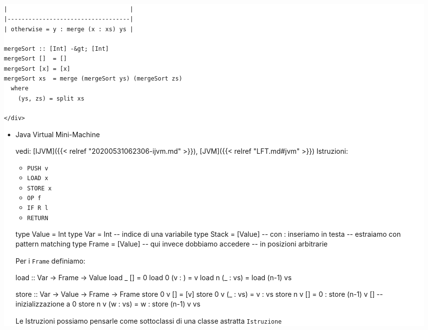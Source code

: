     |                                   |
    |-----------------------------------|
    | otherwise = y : merge (x : xs) ys |

    mergeSort :: [Int] -&gt; [Int]
    mergeSort []  = []
    mergeSort [x] = [x]
    mergeSort xs  = merge (mergeSort ys) (mergeSort zs)
      where
        (ys, zs) = split xs

    </div>



-  Java Virtual Mini-Machine

    vedi: [IJVM]({{< relref "20200531062306-ijvm.md" >}}), [JVM]({{< relref "LFT.md#jvm" >}})
    Istruzioni:

    -   `PUSH v`
    -   `LOAD x`
    -   `STORE x`
    -   `OP f`
    -   `IF R l`
    -   `RETURN`

    <div class="code">

    type Value = Int
    type Var   = Int     -- indice di una variabile
    type Stack = [Value] -- con : inseriamo in testa
                         -- estraiamo con pattern matching
    type Frame = [Value] -- qui invece dobbiamo accedere
                         -- in posizioni arbitrarie

    </div>

    Per i `Frame` definiamo:

    <div class="code">

    load :: Var -&gt; Frame -&gt; Value
    load _ []       = 0
    load 0 (v : <span class="underline">)   = v
    load n (\_</span> : vs) = load (n-1) vs

    store :: Var -&gt; Value -&gt; Frame -&gt; Frame
    store 0 v []          = [v]
    store 0 v (\_ : vs)    = v : vs
    store n v []          = 0 : store (n-1) v [] -- inizializzazione a 0
    store n v (w : vs)    = w : store (n-1) v vs

    </div>

    Le Istruzioni possiamo pensarle come sottoclassi di una classe astratta `Istruzione`

    <div class="code">
